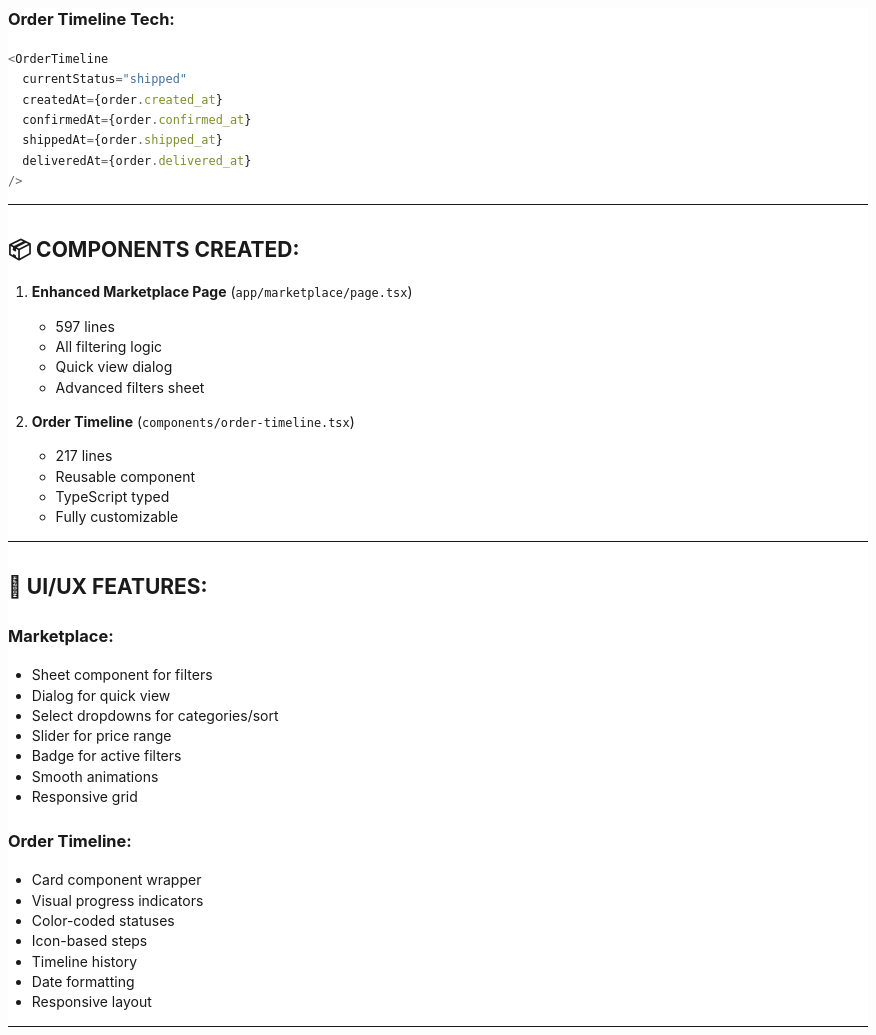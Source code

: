 ### **Order Timeline Tech:**
```typescript
<OrderTimeline
  currentStatus="shipped"
  createdAt={order.created_at}
  confirmedAt={order.confirmed_at}
  shippedAt={order.shipped_at}
  deliveredAt={order.delivered_at}
/>
```

---

## 📦 **COMPONENTS CREATED:**

1. **Enhanced Marketplace Page** (`app/marketplace/page.tsx`)
   - 597 lines
   - All filtering logic
   - Quick view dialog
   - Advanced filters sheet

2. **Order Timeline** (`components/order-timeline.tsx`)
   - 217 lines
   - Reusable component
   - TypeScript typed
   - Fully customizable

---

## 🎨 **UI/UX FEATURES:**

### **Marketplace:**
- Sheet component for filters
- Dialog for quick view
- Select dropdowns for categories/sort
- Slider for price range
- Badge for active filters
- Smooth animations
- Responsive grid

### **Order Timeline:**
- Card component wrapper
- Visual progress indicators
- Color-coded statuses
- Icon-based steps
- Timeline history
- Date formatting
- Responsive layout

---
